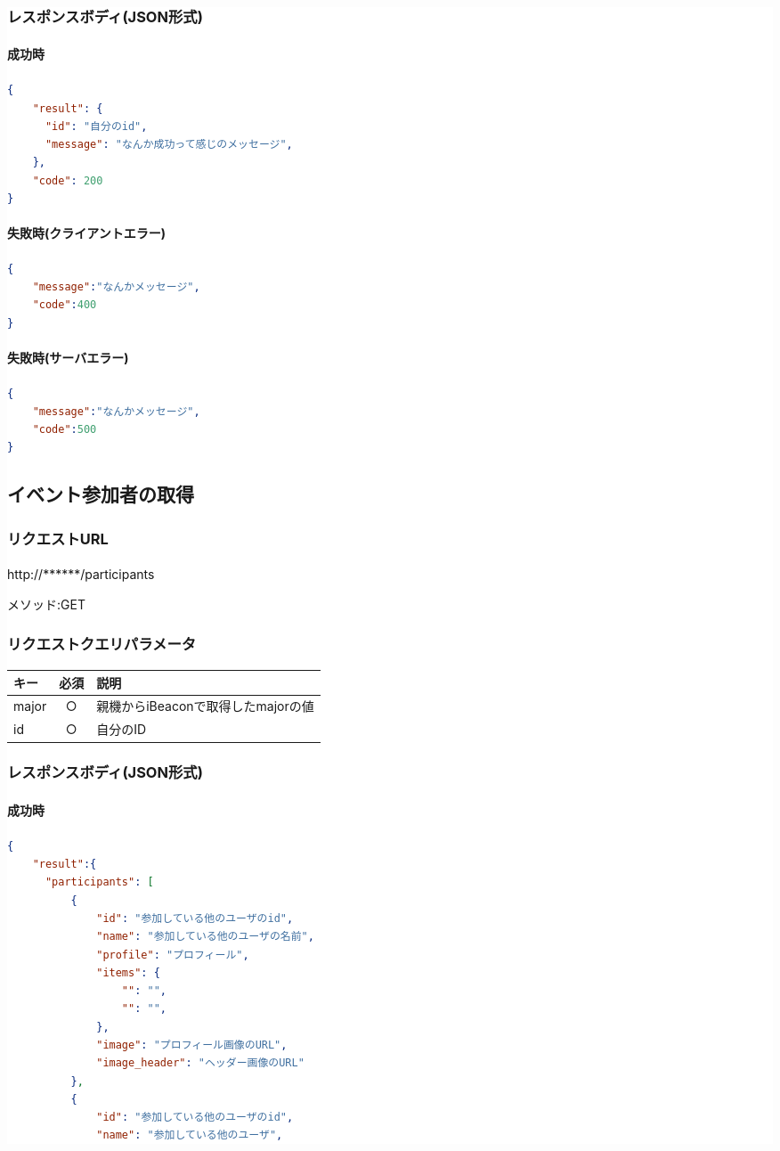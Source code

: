 ### レスポンスボディ(JSON形式)
#### 成功時
```json
{
    "result": {
      "id": "自分のid",
      "message": "なんか成功って感じのメッセージ",
    },
    "code": 200
}
```

#### 失敗時(クライアントエラー)
```json
{
    "message":"なんかメッセージ",
    "code":400
}
```

#### 失敗時(サーバエラー)
```json
{
    "message":"なんかメッセージ",
    "code":500
}
```

## <a id ="participants">イベント参加者の取得</a>
### リクエストURL
http://******/participants

メソッド:GET

### リクエストクエリパラメータ
|キー|必須|説明|
|:--|:--:|:--|
|major|○|親機からiBeaconで取得したmajorの値|
|id|○|自分のID|


### レスポンスボディ(JSON形式)
#### 成功時
```json
{
    "result":{
      "participants": [  
          {
              "id": "参加している他のユーザのid",
              "name": "参加している他のユーザの名前",
              "profile": "プロフィール",
              "items": {
                  "": "",
                  "": "",
              },
              "image": "プロフィール画像のURL",
              "image_header": "ヘッダー画像のURL"
          },
          {
              "id": "参加している他のユーザのid",
              "name": "参加している他のユーザ",
```